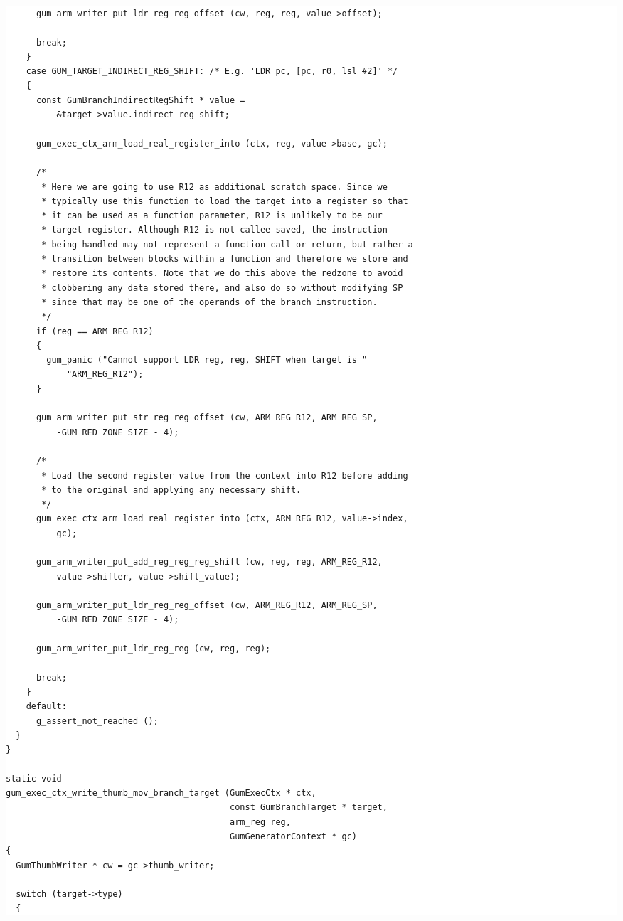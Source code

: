 ```
      gum_arm_writer_put_ldr_reg_reg_offset (cw, reg, reg, value->offset);

      break;
    }
    case GUM_TARGET_INDIRECT_REG_SHIFT: /* E.g. 'LDR pc, [pc, r0, lsl #2]' */
    {
      const GumBranchIndirectRegShift * value =
          &target->value.indirect_reg_shift;

      gum_exec_ctx_arm_load_real_register_into (ctx, reg, value->base, gc);

      /*
       * Here we are going to use R12 as additional scratch space. Since we
       * typically use this function to load the target into a register so that
       * it can be used as a function parameter, R12 is unlikely to be our
       * target register. Although R12 is not callee saved, the instruction
       * being handled may not represent a function call or return, but rather a
       * transition between blocks within a function and therefore we store and
       * restore its contents. Note that we do this above the redzone to avoid
       * clobbering any data stored there, and also do so without modifying SP
       * since that may be one of the operands of the branch instruction.
       */
      if (reg == ARM_REG_R12)
      {
        gum_panic ("Cannot support LDR reg, reg, SHIFT when target is "
            "ARM_REG_R12");
      }

      gum_arm_writer_put_str_reg_reg_offset (cw, ARM_REG_R12, ARM_REG_SP,
          -GUM_RED_ZONE_SIZE - 4);

      /*
       * Load the second register value from the context into R12 before adding
       * to the original and applying any necessary shift.
       */
      gum_exec_ctx_arm_load_real_register_into (ctx, ARM_REG_R12, value->index,
          gc);

      gum_arm_writer_put_add_reg_reg_reg_shift (cw, reg, reg, ARM_REG_R12,
          value->shifter, value->shift_value);

      gum_arm_writer_put_ldr_reg_reg_offset (cw, ARM_REG_R12, ARM_REG_SP,
          -GUM_RED_ZONE_SIZE - 4);

      gum_arm_writer_put_ldr_reg_reg (cw, reg, reg);

      break;
    }
    default:
      g_assert_not_reached ();
  }
}

static void
gum_exec_ctx_write_thumb_mov_branch_target (GumExecCtx * ctx,
                                            const GumBranchTarget * target,
                                            arm_reg reg,
                                            GumGeneratorContext * gc)
{
  GumThumbWriter * cw = gc->thumb_writer;

  switch (target->type)
  {
```